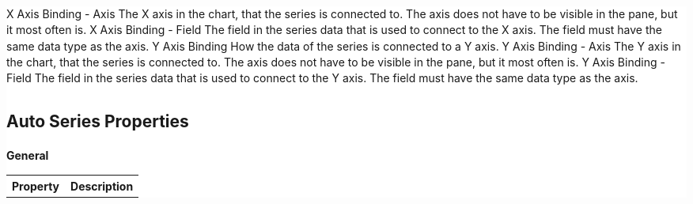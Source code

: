 <td>X Axis Binding - Axis</td>

<td>The X axis in the chart, that the series is connected to. The axis does not have to be visible in the pane, but it most often is.</td>

</tr>

<tr>

<td>X Axis Binding - Field</td>

<td>The field in the series data that is used to connect to the X axis. The field must have the same data type as the axis.</td>

</tr>

<tr>

<td>Y Axis Binding</td>

<td>How the data of the series is connected to a Y axis.</td>

</tr>

<tr>

<td>Y Axis Binding - Axis</td>

<td>The Y axis in the chart, that the series is connected to. The axis does not have to be visible in the pane, but it most often is.</td>

</tr>

<tr>

<td>Y Axis Binding - Field</td>

<td>The field in the series data that is used to connect to the Y axis. The field must have the same data type as the axis.</td>

</tr>

</tbody>

</table>



## Auto Series Properties

**General**

<table style="WIDTH: 100%">

<tbody>

<tr>

<th>Property</th>

<th>Description</th>

</tr>
